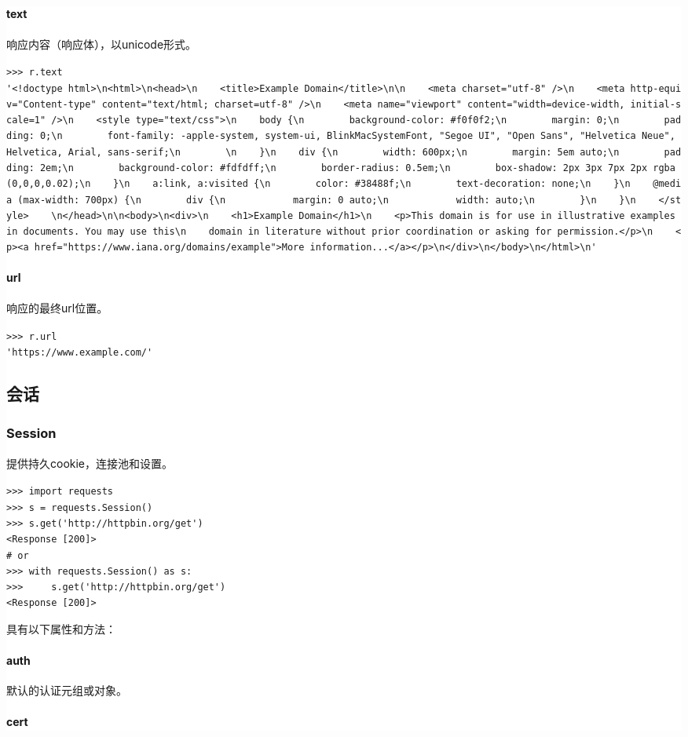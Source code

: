 #### text

响应内容（响应体），以unicode形式。

```shell
>>> r.text
'<!doctype html>\n<html>\n<head>\n    <title>Example Domain</title>\n\n    <meta charset="utf-8" />\n    <meta http-equiv="Content-type" content="text/html; charset=utf-8" />\n    <meta name="viewport" content="width=device-width, initial-scale=1" />\n    <style type="text/css">\n    body {\n        background-color: #f0f0f2;\n        margin: 0;\n        padding: 0;\n        font-family: -apple-system, system-ui, BlinkMacSystemFont, "Segoe UI", "Open Sans", "Helvetica Neue", Helvetica, Arial, sans-serif;\n        \n    }\n    div {\n        width: 600px;\n        margin: 5em auto;\n        padding: 2em;\n        background-color: #fdfdff;\n        border-radius: 0.5em;\n        box-shadow: 2px 3px 7px 2px rgba(0,0,0,0.02);\n    }\n    a:link, a:visited {\n        color: #38488f;\n        text-decoration: none;\n    }\n    @media (max-width: 700px) {\n        div {\n            margin: 0 auto;\n            width: auto;\n        }\n    }\n    </style>    \n</head>\n\n<body>\n<div>\n    <h1>Example Domain</h1>\n    <p>This domain is for use in illustrative examples in documents. You may use this\n    domain in literature without prior coordination or asking for permission.</p>\n    <p><a href="https://www.iana.org/domains/example">More information...</a></p>\n</div>\n</body>\n</html>\n'
```

#### url

响应的最终url位置。

```shell
>>> r.url
'https://www.example.com/'
```

## 会话

### Session

提供持久cookie，连接池和设置。

```shell
>>> import requests
>>> s = requests.Session()
>>> s.get('http://httpbin.org/get')
<Response [200]>
# or
>>> with requests.Session() as s:
>>>     s.get('http://httpbin.org/get')
<Response [200]>
```

具有以下属性和方法：

#### auth

默认的认证元组或对象。

#### cert

